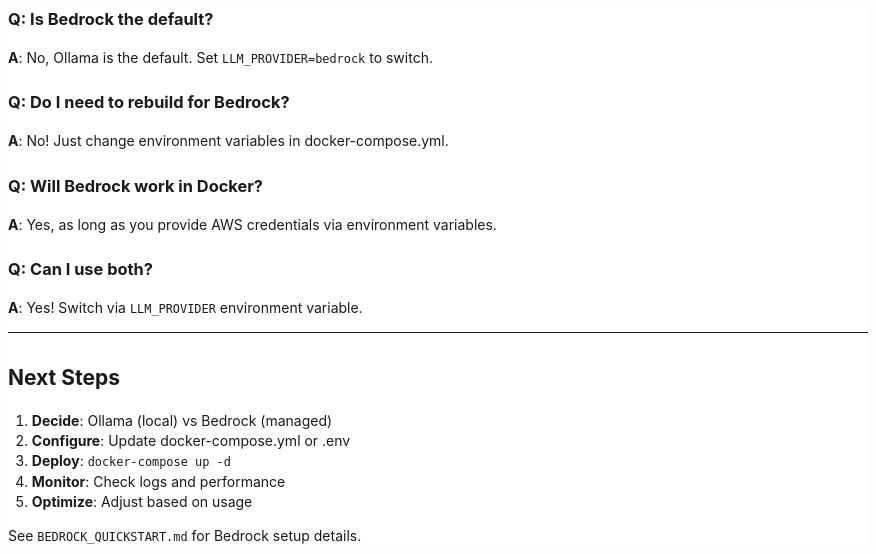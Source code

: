 ### Q: Is Bedrock the default?
**A**: No, Ollama is the default. Set `LLM_PROVIDER=bedrock` to switch.

### Q: Do I need to rebuild for Bedrock?
**A**: No! Just change environment variables in docker-compose.yml.

### Q: Will Bedrock work in Docker?
**A**: Yes, as long as you provide AWS credentials via environment variables.

### Q: Can I use both?
**A**: Yes! Switch via `LLM_PROVIDER` environment variable.

---

## Next Steps

1. **Decide**: Ollama (local) vs Bedrock (managed)
2. **Configure**: Update docker-compose.yml or .env
3. **Deploy**: `docker-compose up -d`
4. **Monitor**: Check logs and performance
5. **Optimize**: Adjust based on usage

See `BEDROCK_QUICKSTART.md` for Bedrock setup details.
